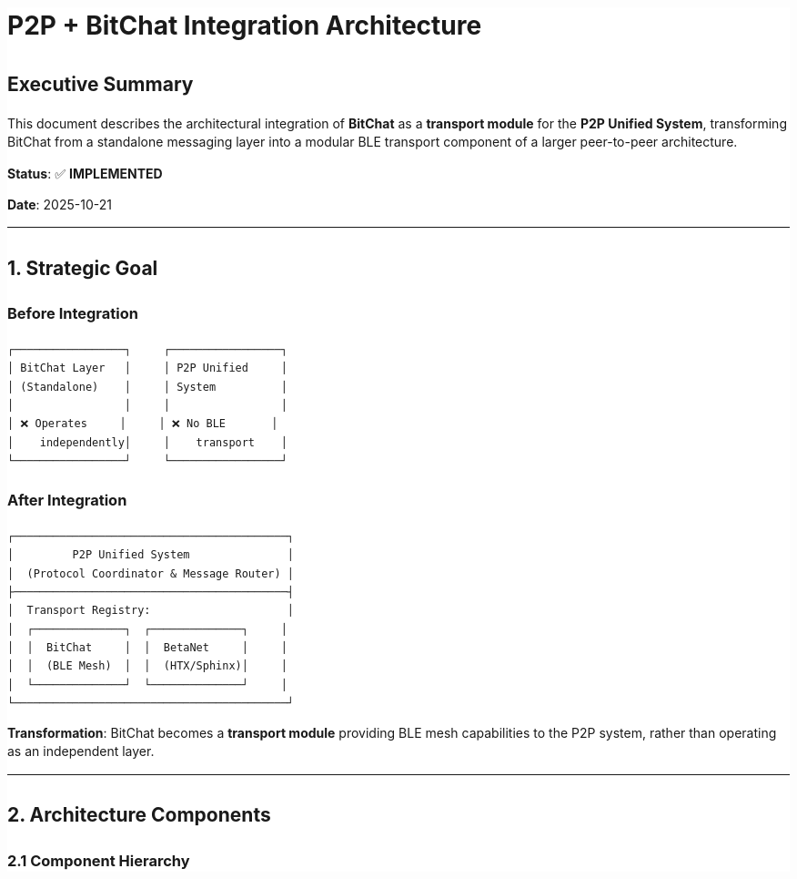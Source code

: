 # P2P + BitChat Integration Architecture

## Executive Summary

This document describes the architectural integration of **BitChat** as a **transport module** for the **P2P Unified System**, transforming BitChat from a standalone messaging layer into a modular BLE transport component of a larger peer-to-peer architecture.

**Status**: ✅ **IMPLEMENTED**

**Date**: 2025-10-21

---

## 1. Strategic Goal

### Before Integration
```
┌─────────────────┐     ┌─────────────────┐
│ BitChat Layer   │     │ P2P Unified     │
│ (Standalone)    │     │ System          │
│                 │     │                 │
│ ❌ Operates     │     │ ❌ No BLE       │
│    independently│     │    transport    │
└─────────────────┘     └─────────────────┘
```

### After Integration
```
┌──────────────────────────────────────────┐
│         P2P Unified System               │
│  (Protocol Coordinator & Message Router) │
├──────────────────────────────────────────┤
│  Transport Registry:                     │
│  ┌──────────────┐  ┌──────────────┐     │
│  │  BitChat     │  │  BetaNet     │     │
│  │  (BLE Mesh)  │  │  (HTX/Sphinx)│     │
│  └──────────────┘  └──────────────┘     │
└──────────────────────────────────────────┘
```

**Transformation**: BitChat becomes a **transport module** providing BLE mesh capabilities to the P2P system, rather than operating as an independent layer.

---

## 2. Architecture Components

### 2.1 Component Hierarchy
